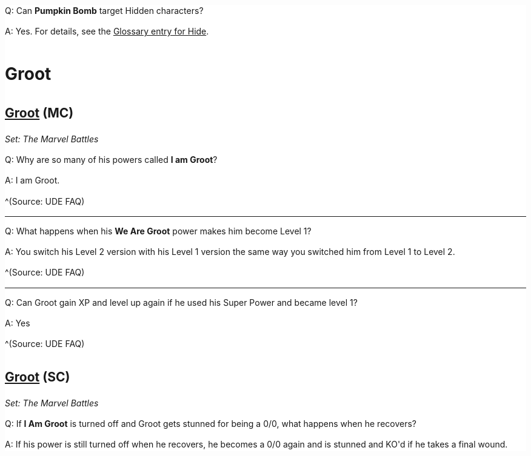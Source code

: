 
Q: Can **Pumpkin Bomb** target Hidden characters?  
  

A: Yes. For details, see the [Glossary entry for Hide](https://www.reddit.com/r/VS2PCG/wiki/glossary#wiki_hide).  
  

# Groot  

##  [Groot](http://vs.tcgbrowser.com/images/cards/big/mnb-059.jpg) (MC)  

*Set: The Marvel Battles*  
  

Q: Why are so many of his powers called **I am Groot**?  
  

A: I am Groot.  
  

^(Source: UDE FAQ)  
  

---  
  

Q: What happens when his **We Are Groot** power makes him become Level 1?  
  

A: You switch his Level 2 version with his Level 1 version the same way you switched him from Level 1 to Level 2.  
  

^(Source: UDE FAQ)  
  

---  
  

Q: Can Groot gain XP and level up again if he used his Super Power and became level 1?  
  

A: Yes  
  

^(Source: UDE FAQ)  
  
  

##  [Groot](http://vs.tcgbrowser.com/images/cards/big/mnb-070.jpg) (SC)  

*Set: The Marvel Battles*  
  

Q: If **I Am Groot** is turned off and Groot gets stunned for being a 0/0, what happens when he recovers?  
  

A: If his power is still turned off when he recovers, he becomes a 0/0 again and is stunned and KO'd if he takes a final wound.  
  
